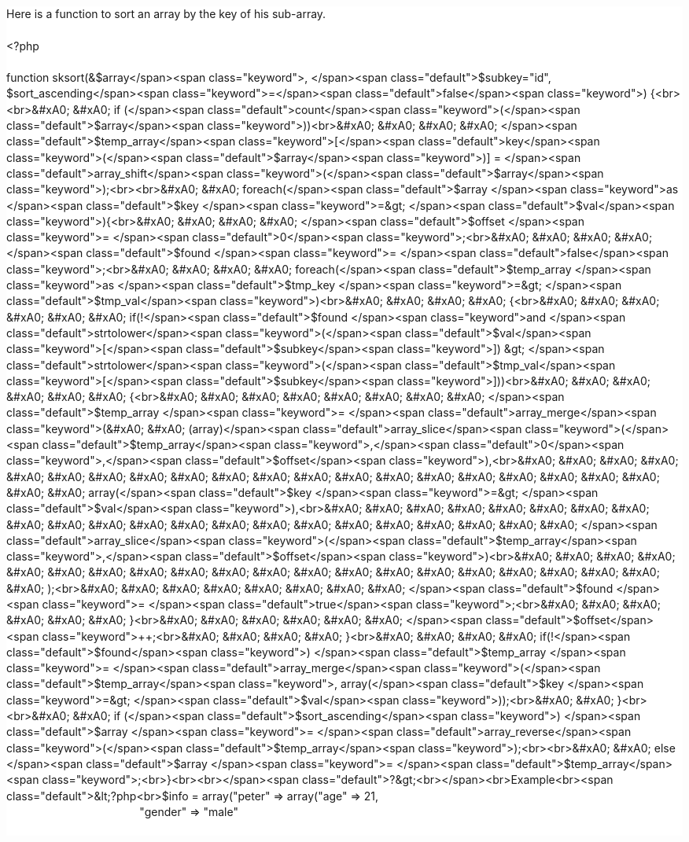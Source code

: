 Here is a function to sort an array by the key of his sub-array.<br><br><span class="default">&lt;?php<br><br></span><span class="keyword">function </span><span class="default">sksort</span><span class="keyword">(&amp;</span><span class="default">$array</span><span class="keyword">, </span><span class="default">$subkey</span><span class="keyword">=</span><span class="string">&quot;id&quot;</span><span class="keyword">, </span><span class="default">$sort_ascending</span><span class="keyword">=</span><span class="default">false</span><span class="keyword">) {<br><br>&#xA0; &#xA0; if (</span><span class="default">count</span><span class="keyword">(</span><span class="default">$array</span><span class="keyword">))<br>&#xA0; &#xA0; &#xA0; &#xA0; </span><span class="default">$temp_array</span><span class="keyword">[</span><span class="default">key</span><span class="keyword">(</span><span class="default">$array</span><span class="keyword">)] = </span><span class="default">array_shift</span><span class="keyword">(</span><span class="default">$array</span><span class="keyword">);<br><br>&#xA0; &#xA0; foreach(</span><span class="default">$array </span><span class="keyword">as </span><span class="default">$key </span><span class="keyword">=&gt; </span><span class="default">$val</span><span class="keyword">){<br>&#xA0; &#xA0; &#xA0; &#xA0; </span><span class="default">$offset </span><span class="keyword">= </span><span class="default">0</span><span class="keyword">;<br>&#xA0; &#xA0; &#xA0; &#xA0; </span><span class="default">$found </span><span class="keyword">= </span><span class="default">false</span><span class="keyword">;<br>&#xA0; &#xA0; &#xA0; &#xA0; foreach(</span><span class="default">$temp_array </span><span class="keyword">as </span><span class="default">$tmp_key </span><span class="keyword">=&gt; </span><span class="default">$tmp_val</span><span class="keyword">)<br>&#xA0; &#xA0; &#xA0; &#xA0; {<br>&#xA0; &#xA0; &#xA0; &#xA0; &#xA0; &#xA0; if(!</span><span class="default">$found </span><span class="keyword">and </span><span class="default">strtolower</span><span class="keyword">(</span><span class="default">$val</span><span class="keyword">[</span><span class="default">$subkey</span><span class="keyword">]) &gt; </span><span class="default">strtolower</span><span class="keyword">(</span><span class="default">$tmp_val</span><span class="keyword">[</span><span class="default">$subkey</span><span class="keyword">]))<br>&#xA0; &#xA0; &#xA0; &#xA0; &#xA0; &#xA0; {<br>&#xA0; &#xA0; &#xA0; &#xA0; &#xA0; &#xA0; &#xA0; &#xA0; </span><span class="default">$temp_array </span><span class="keyword">= </span><span class="default">array_merge</span><span class="keyword">(&#xA0; &#xA0; (array)</span><span class="default">array_slice</span><span class="keyword">(</span><span class="default">$temp_array</span><span class="keyword">,</span><span class="default">0</span><span class="keyword">,</span><span class="default">$offset</span><span class="keyword">),<br>&#xA0; &#xA0; &#xA0; &#xA0; &#xA0; &#xA0; &#xA0; &#xA0; &#xA0; &#xA0; &#xA0; &#xA0; &#xA0; &#xA0; &#xA0; &#xA0; &#xA0; &#xA0; &#xA0; &#xA0; &#xA0; &#xA0; array(</span><span class="default">$key </span><span class="keyword">=&gt; </span><span class="default">$val</span><span class="keyword">),<br>&#xA0; &#xA0; &#xA0; &#xA0; &#xA0; &#xA0; &#xA0; &#xA0; &#xA0; &#xA0; &#xA0; &#xA0; &#xA0; &#xA0; &#xA0; &#xA0; &#xA0; &#xA0; &#xA0; &#xA0; &#xA0; &#xA0; </span><span class="default">array_slice</span><span class="keyword">(</span><span class="default">$temp_array</span><span class="keyword">,</span><span class="default">$offset</span><span class="keyword">)<br>&#xA0; &#xA0; &#xA0; &#xA0; &#xA0; &#xA0; &#xA0; &#xA0; &#xA0; &#xA0; &#xA0; &#xA0; &#xA0; &#xA0; &#xA0; &#xA0; &#xA0; &#xA0; &#xA0; &#xA0; &#xA0; );<br>&#xA0; &#xA0; &#xA0; &#xA0; &#xA0; &#xA0; &#xA0; &#xA0; </span><span class="default">$found </span><span class="keyword">= </span><span class="default">true</span><span class="keyword">;<br>&#xA0; &#xA0; &#xA0; &#xA0; &#xA0; &#xA0; }<br>&#xA0; &#xA0; &#xA0; &#xA0; &#xA0; &#xA0; </span><span class="default">$offset</span><span class="keyword">++;<br>&#xA0; &#xA0; &#xA0; &#xA0; }<br>&#xA0; &#xA0; &#xA0; &#xA0; if(!</span><span class="default">$found</span><span class="keyword">) </span><span class="default">$temp_array </span><span class="keyword">= </span><span class="default">array_merge</span><span class="keyword">(</span><span class="default">$temp_array</span><span class="keyword">, array(</span><span class="default">$key </span><span class="keyword">=&gt; </span><span class="default">$val</span><span class="keyword">));<br>&#xA0; &#xA0; }<br><br>&#xA0; &#xA0; if (</span><span class="default">$sort_ascending</span><span class="keyword">) </span><span class="default">$array </span><span class="keyword">= </span><span class="default">array_reverse</span><span class="keyword">(</span><span class="default">$temp_array</span><span class="keyword">);<br><br>&#xA0; &#xA0; else </span><span class="default">$array </span><span class="keyword">= </span><span class="default">$temp_array</span><span class="keyword">;<br>}<br><br></span><span class="default">?&gt;<br></span><br>Example<br><span class="default">&lt;?php<br>$info </span><span class="keyword">= array(</span><span class="string">&quot;peter&quot; </span><span class="keyword">=&gt; array(</span><span class="string">&quot;age&quot; </span><span class="keyword">=&gt; </span><span class="default">21</span><span class="keyword">,<br>&#xA0; &#xA0; &#xA0; &#xA0; &#xA0; &#xA0; &#xA0; &#xA0; &#xA0; &#xA0; &#xA0; &#xA0; &#xA0; &#xA0; &#xA0; &#xA0; &#xA0; &#xA0; &#xA0; &#xA0; &#xA0;&#xA0; </span><span class="string">&quot;gender&quot; </span><span class="keyword">=&gt; </span><span class="string">&quot;male&quot;<br>&#xA0; &#xA0; &#xA0; &#xA0; &#xA0; &#xA0; &#xA0; &#xA0; &#xA0; &#xA0; &#xA0; &#xA0; &#xA0; &#xA0; &#xA0; &#xA0; &#xA0; &#xA0;